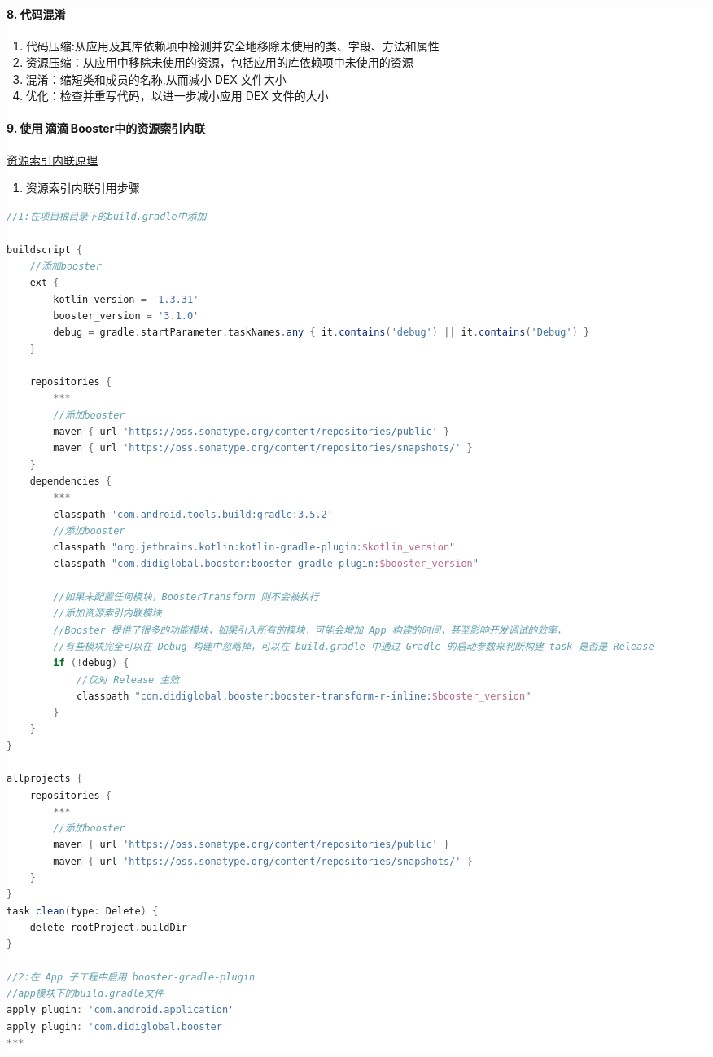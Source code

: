 #### 8. 代码混淆
1. 代码压缩:从应用及其库依赖项中检测并安全地移除未使用的类、字段、方法和属性
2. 资源压缩：从应用中移除未使用的资源，包括应用的库依赖项中未使用的资源
3. 混淆：缩短类和成员的名称,从而减小 DEX 文件大小
4. 优化：检查并重写代码，以进一步减小应用 DEX 文件的大小
#### 9. 使用 滴滴 Booster中的资源索引内联
[资源索引内联原理](https://booster.johnsonlee.io/feature/shrink/res-index-inline.html#%E8%B5%84%E6%BA%90%E7%B4%A2%E5%BC%95%E7%9A%84%E9%97%AE%E9%A2%98)
1. 资源索引内联引用步骤
```groovy
//1:在项目根目录下的build.gradle中添加

buildscript {
    //添加booster
    ext {
        kotlin_version = '1.3.31'
        booster_version = '3.1.0'
        debug = gradle.startParameter.taskNames.any { it.contains('debug') || it.contains('Debug') }
    }

    repositories {
        ***
        //添加booster
        maven { url 'https://oss.sonatype.org/content/repositories/public' }
        maven { url 'https://oss.sonatype.org/content/repositories/snapshots/' }
    }
    dependencies {
        ***
        classpath 'com.android.tools.build:gradle:3.5.2'
        //添加booster
        classpath "org.jetbrains.kotlin:kotlin-gradle-plugin:$kotlin_version"
        classpath "com.didiglobal.booster:booster-gradle-plugin:$booster_version"
        
        //如果未配置任何模块，BoosterTransform 则不会被执行
        //添加资源索引内联模块
        //Booster 提供了很多的功能模块，如果引入所有的模块，可能会增加 App 构建的时间，甚至影响开发调试的效率，
        //有些模块完全可以在 Debug 构建中忽略掉，可以在 build.gradle 中通过 Gradle 的启动参数来判断构建 task 是否是 Release
        if (!debug) {
            //仅对 Release 生效
            classpath "com.didiglobal.booster:booster-transform-r-inline:$booster_version"
        }
    }
}

allprojects {
    repositories {
        ***
        //添加booster
        maven { url 'https://oss.sonatype.org/content/repositories/public' }
        maven { url 'https://oss.sonatype.org/content/repositories/snapshots/' }
    }
}
task clean(type: Delete) {
    delete rootProject.buildDir
}

//2:在 App 子工程中启用 booster-gradle-plugin
//app模块下的build.gradle文件
apply plugin: 'com.android.application'
apply plugin: 'com.didiglobal.booster'
***
```